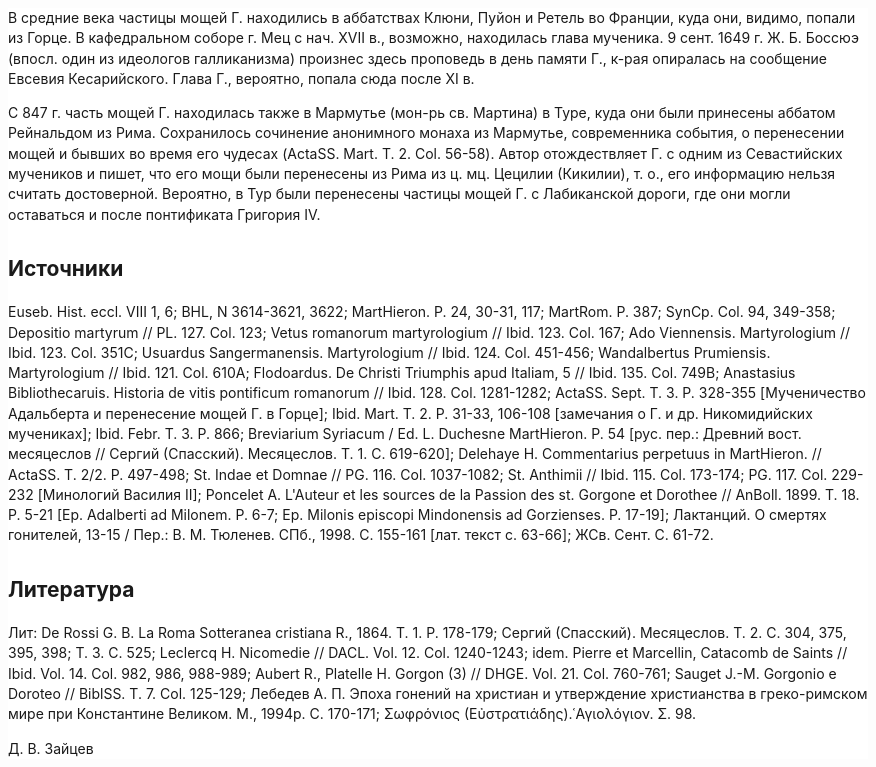В средние века частицы мощей Г. находились в аббатствах Клюни, Пуйон и Ретель во Франции, куда они, видимо, попали из Горце. В кафедральном соборе г. Мец с нач. XVII в., возможно, находилась глава мученика. 9 сент. 1649 г. Ж. Б. Боссюэ (впосл. один из идеологов галликанизма) произнес здесь проповедь в день памяти Г., к-рая опиралась на сообщение Евсевия Кесарийского. Глава Г., вероятно, попала сюда после XI в.

С 847 г. часть мощей Г. находилась также в Мармутье (мон-рь св. Мартина) в Туре, куда они были принесены аббатом Рейнальдом из Рима. Сохранилось сочинение анонимного монаха из Мармутье, современника события, о перенесении мощей и бывших во время его чудесах (ActaSS. Mart. T. 2. Col. 56-58). Автор отождествляет Г. с одним из Севастийских мучеников и пишет, что его мощи были перенесены из Рима из ц. мц. Цецилии (Кикилии), т. о., его информацию нельзя считать достоверной. Вероятно, в Тур были перенесены частицы мощей Г. с Лабиканской дороги, где они могли оставаться и после понтификата Григория IV.

## Источники

Euseb. Hist. eccl. VIII 1, 6; BHL, N 3614-3621, 3622; MartHieron. P. 24, 30-31, 117; MartRom. P. 387; SynCp. Col. 94, 349-358; Depositio martyrum // PL. 127. Col. 123; Vetus romanorum martyrologium // Ibid. 123. Col. 167; Ado Viennensis. Martyrologium // Ibid. 123. Col. 351C; Usuardus Sangermanensis. Martyrologium // Ibid. 124. Col. 451-456; Wandalbertus Prumiensis. Martyrologium // Ibid. 121. Col. 610A; Flodoardus. De Christi Triumphis apud Italiam, 5 // Ibid. 135. Col. 749B; Anastasius Bibliothecaruis. Historia de vitis pontificum romanorum // Ibid. 128. Col. 1281-1282; ActaSS. Sept. T. 3. P. 328-355 [Мученичество Адальберта и перенесение мощей Г. в Горце]; Ibid. Mart. T. 2. P. 31-33, 106-108 [замечания о Г. и др. Никомидийских мучениках]; Ibid. Febr. T. 3. P. 866; Breviarium Syriacum / Ed. L. Duchesne MartHieron. P. 54 [рус. пер.: Древний вост. месяцеслов // Сергий (Спасский). Месяцеслов. Т. 1. C. 619-620]; Delehaye H. Commentarius perpetuus in MartHieron. // ActaSS. T. 2/2. P. 497-498; St. Indae et Domnae // PG. 116. Col. 1037-1082; St. Anthimii // Ibid. 115. Col. 173-174; PG. 117. Col. 229-232 [Минологий Василия II]; Poncelet A. L'Auteur et les sources de la Passion des st. Gorgone et Dorothee // AnBoll. 1899. T. 18. P. 5-21 [Ep. Adalberti ad Milonem. P. 6-7; Ep. Milonis episcopi Mindonensis ad Gorzienses. P. 17-19]; Лактанций. О смертях гонителей, 13-15 / Пер.: В. М. Тюленев. СПб., 1998. C. 155-161 [лат. текст с. 63-66]; ЖСв. Сент. С. 61-72.

## Литература

Лит: De Rossi G. B. La Roma Sotteranea cristiana R., 1864. T. 1. P. 178-179; Сергий (Спасский). Месяцеслов. Т. 2. C. 304, 375, 395, 398; Т. 3. C. 525; Leclercq H. Nicomedie // DACL. Vol. 12. Col. 1240-1243; idem. Pierre et Marcellin, Catacomb de Saints // Ibid. Vol. 14. Col. 982, 986, 988-989; Aubert R., Platelle H. Gorgon (3) // DHGE. Vol. 21. Col. 760-761; Sauget J.-M. Gorgonio e Doroteo // BiblSS. T. 7. Col. 125-129; Лебедев А. П. Эпоха гонений на христиан и утверждение христианства в греко-римском мире при Константине Великом. М., 1994р. C. 170-171; Σωφρόνιος (Εὐστρατιάδης).῾Αγιολόγιον. Σ. 98.

Д. В.  Зайцев
